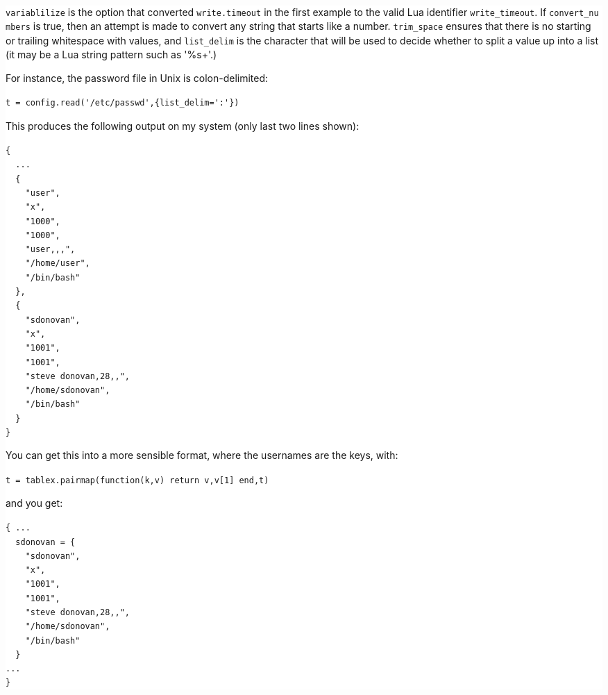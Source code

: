 `variablilize` is the option that converted `write.timeout` in the first example to the valid Lua identifier `write_timeout`.  If `convert_numbers` is true, then an attempt is made to convert any string that starts like a number. `trim_space` ensures that there is no starting or trailing whitespace with values, and `list_delim` is the character that will be used to decide whether to split a value up into a list (it may be a Lua string pattern such as '%s+'.)

For instance, the password file in Unix is colon-delimited:

    t = config.read('/etc/passwd',{list_delim=':'})

This produces the following output on my system (only last two lines shown):

    {
      ...
      {
        "user",
        "x",
        "1000",
        "1000",
        "user,,,",
        "/home/user",
        "/bin/bash"
      },
      {
        "sdonovan",
        "x",
        "1001",
        "1001",
        "steve donovan,28,,",
        "/home/sdonovan",
        "/bin/bash"
      }
    }

You can get this into a more sensible format, where the usernames are the keys, with:

    t = tablex.pairmap(function(k,v) return v,v[1] end,t)

and you get:

    { ...
      sdonovan = {
        "sdonovan",
        "x",
        "1001",
        "1001",
        "steve donovan,28,,",
        "/home/sdonovan",
        "/bin/bash"
      }
    ...
    }


<a id="lexer"/>
